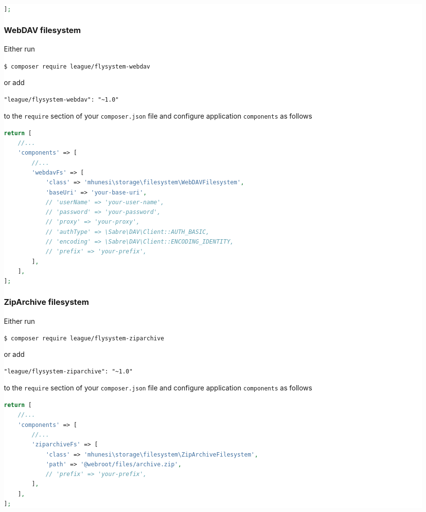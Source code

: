 ```php
];
```

### WebDAV filesystem

Either run

```bash
$ composer require league/flysystem-webdav
```

or add

```
"league/flysystem-webdav": "~1.0"
```

to the `require` section of your `composer.json` file and configure application `components` as follows

```php
return [
    //...
    'components' => [
        //...
        'webdavFs' => [
            'class' => 'mhunesi\storage\filesystem\WebDAVFilesystem',
            'baseUri' => 'your-base-uri',
            // 'userName' => 'your-user-name',
            // 'password' => 'your-password',
            // 'proxy' => 'your-proxy',
            // 'authType' => \Sabre\DAV\Client::AUTH_BASIC,
            // 'encoding' => \Sabre\DAV\Client::ENCODING_IDENTITY,
            // 'prefix' => 'your-prefix',
        ],
    ],
];
```

### ZipArchive filesystem

Either run

```bash
$ composer require league/flysystem-ziparchive
```

or add

```
"league/flysystem-ziparchive": "~1.0"
```

to the `require` section of your `composer.json` file and configure application `components` as follows

```php
return [
    //...
    'components' => [
        //...
        'ziparchiveFs' => [
            'class' => 'mhunesi\storage\filesystem\ZipArchiveFilesystem',
            'path' => '@webroot/files/archive.zip',
            // 'prefix' => 'your-prefix',
        ],
    ],
];
```

